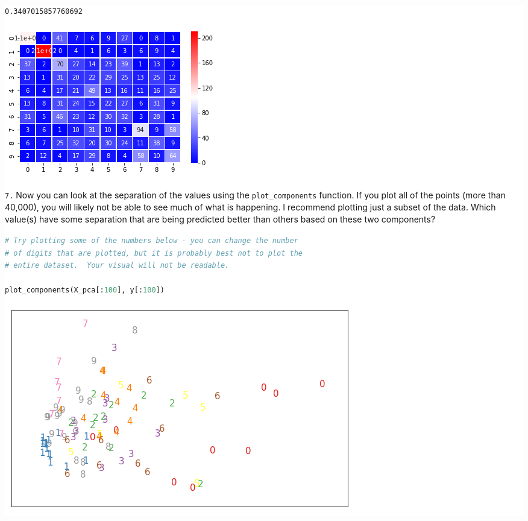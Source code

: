 



    0.3407015857760692




![png](output_19_2.png)


`7.` Now you can look at the separation of the values using the `plot_components` function.  If you plot all of the points (more than 40,000), you will likely not be able to see much of what is happening.  I recommend plotting just a subset of the data.  Which value(s) have some separation that are being predicted better than others based on these two components?


```python
# Try plotting some of the numbers below - you can change the number
# of digits that are plotted, but it is probably best not to plot the 
# entire dataset.  Your visual will not be readable.

plot_components(X_pca[:100], y[:100])
```


![png](output_21_0.png)
